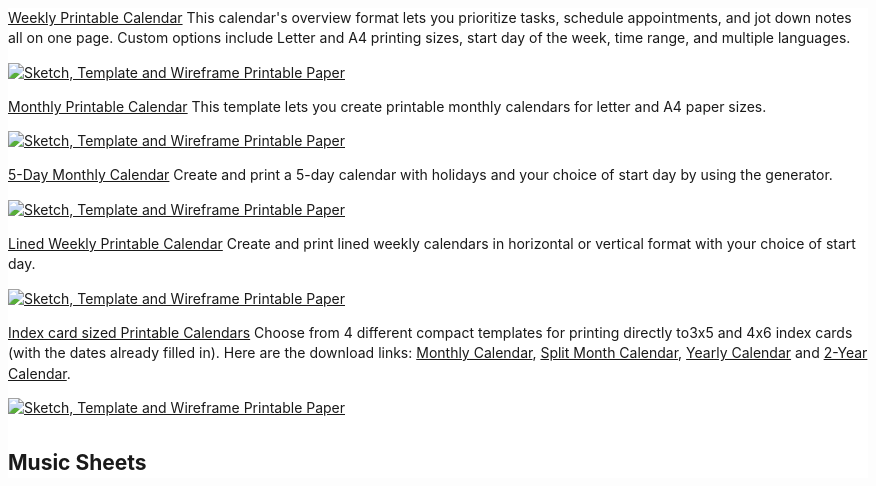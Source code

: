 <a href="https://www.calendarsquick.com/printables/download.html;jsessionid=C2ECEC55C761BAE0476358267ACC0FA4?action=customWeekly">Weekly Printable Calendar</a>
This calendar's overview format lets you prioritize tasks, schedule appointments, and jot down notes all on one page. Custom options include Letter and A4 printing sizes, start day of the week, time range, and multiple languages.

[![Sketch, Template and Wireframe Printable Paper](https://archive.smashing.media/assets/344dbf88-fdf9-42bb-adb4-46f01eedd629/b1f94c5f-daed-4c90-a88d-369862129873/paperpdf-32.jpg)](https://www.calendarsquick.com/printables/download.html;jsessionid=C2ECEC55C761BAE0476358267ACC0FA4?action=customWeekly)

<a href="https://www.calendarsquick.com/printables/download.html;jsessionid=C2ECEC55C761BAE0476358267ACC0FA4?action=classicMonthly">Monthly Printable Calendar</a>
This template lets you create printable monthly calendars for letter and A4 paper sizes.

[![Sketch, Template and Wireframe Printable Paper](https://archive.smashing.media/assets/344dbf88-fdf9-42bb-adb4-46f01eedd629/1c012e9a-8483-4a9f-9a08-48739cfb6092/paperpdf-33.jpg)](https://www.calendarsquick.com/printables/download.html;jsessionid=C2ECEC55C761BAE0476358267ACC0FA4?action=classicMonthly)

<a href="https://www.calendarsquick.com/printables/download.html;jsessionid=C2ECEC55C761BAE0476358267ACC0FA4?action=monthlyFiveDay">5-Day Monthly Calendar</a>
Create and print a 5-day calendar with holidays and your choice of start day by using the generator.

[![Sketch, Template and Wireframe Printable Paper](https://archive.smashing.media/assets/344dbf88-fdf9-42bb-adb4-46f01eedd629/bff9c623-5a03-4d26-bd7a-4e0b5c842113/paperpdf-34.jpg)](https://www.calendarsquick.com/printables/download.html;jsessionid=C2ECEC55C761BAE0476358267ACC0FA4?action=monthlyFiveDay)

<a href="https://www.calendarsquick.com/printables/download.html;jsessionid=C2ECEC55C761BAE0476358267ACC0FA4?action=weeklyLinedNoTimes">Lined Weekly Printable Calendar</a>
Create and print lined weekly calendars in horizontal or vertical format with your choice of start day.

[![Sketch, Template and Wireframe Printable Paper](https://archive.smashing.media/assets/344dbf88-fdf9-42bb-adb4-46f01eedd629/75a53319-c203-4db5-b20e-5e43f925e395/paperpdf-35.jpg)](https://www.calendarsquick.com/printables/download.html;jsessionid=C2ECEC55C761BAE0476358267ACC0FA4?action=weeklyLinedNoTimes)

<a href="https://www.calendarsquick.com/printables/free.html">Index card sized Printable Calendars</a>
Choose from 4 different compact templates for printing directly to3x5 and 4x6 index cards (with the dates already filled in). Here are the download links: <a href="https://www.calendarsquick.com/printables/download.html?action=indexCardMonthly">Monthly Calendar</a>, <a href="https://www.calendarsquick.com/printables/download.html?action=indexCardSplitMonth">Split Month Calendar</a>, <a href="https://www.calendarsquick.com/printables/download.html?action=indexCardYearly">Yearly Calendar</a> and <a href="https://www.calendarsquick.com/printables/download.html?action=indexCardTwoYear">2-Year Calendar</a>.

[![Sketch, Template and Wireframe Printable Paper](https://archive.smashing.media/assets/344dbf88-fdf9-42bb-adb4-46f01eedd629/4e0e771e-4499-4e33-bc47-94d673dd9fd4/paperpdf-36.jpg)](https://www.calendarsquick.com/printables/free.html)

## Music Sheets
